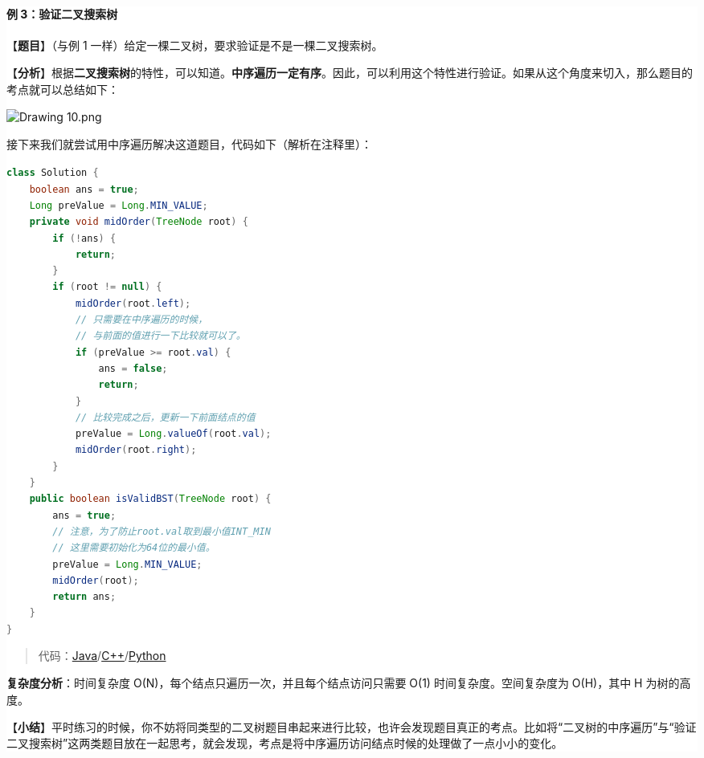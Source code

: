 #### 例 3：验证二叉搜索树

【**题目**】（与例 1 一样）给定一棵二叉树，要求验证是不是一棵二叉搜索树。

【**分析**】根据**二叉搜索树**的特性，可以知道。**中序遍历一定有序**。因此，可以利用这个特性进行验证。如果从这个角度来切入，那么题目的考点就可以总结如下：

![Drawing 10.png](http://p4ui.toweydoc.tech:20080/images/stydocs/Cgp9HWBRtUiAJEr9AAC21ET_Iqs675.png)

接下来我们就尝试用中序遍历解决这道题目，代码如下（解析在注释里）：

```java
class Solution {
    boolean ans = true;
    Long preValue = Long.MIN_VALUE;
    private void midOrder(TreeNode root) {
        if (!ans) {
            return;
        }
        if (root != null) {
            midOrder(root.left);
            // 只需要在中序遍历的时候，
            // 与前面的值进行一下比较就可以了。
            if (preValue >= root.val) {
                ans = false;
                return;
            }
            // 比较完成之后，更新一下前面结点的值
            preValue = Long.valueOf(root.val);
            midOrder(root.right);
        }
    }
    public boolean isValidBST(TreeNode root) {
        ans = true;
        // 注意，为了防止root.val取到最小值INT_MIN
        // 这里需要初始化为64位的最小值。
        preValue = Long.MIN_VALUE;
        midOrder(root);
        return ans;
    }
}

```

> 代码：[Java](https://github.com/lagoueduCol/Algorithm-Dryad/blob/main/06.Tree/98.%E9%AA%8C%E8%AF%81%E4%BA%8C%E5%8F%89%E6%90%9C%E7%B4%A2%E6%A0%91.%E4%B8%AD%E5%BA%8F.java?fileGuid=xxQTRXtVcqtHK6j8)/[C++](https://github.com/lagoueduCol/Algorithm-Dryad/blob/main/06.Tree/98.%E9%AA%8C%E8%AF%81%E4%BA%8C%E5%8F%89%E6%90%9C%E7%B4%A2%E6%A0%91.%E4%B8%AD%E5%BA%8F.cpp?fileGuid=xxQTRXtVcqtHK6j8)/[Python](https://github.com/lagoueduCol/Algorithm-Dryad/blob/main/06.Tree/98.%E9%AA%8C%E8%AF%81%E4%BA%8C%E5%8F%89%E6%90%9C%E7%B4%A2%E6%A0%91.%E4%B8%AD%E5%BA%8F.py?fileGuid=xxQTRXtVcqtHK6j8)

**复杂度分析**：时间复杂度 O(N)，每个结点只遍历一次，并且每个结点访问只需要 O(1) 时间复杂度。空间复杂度为 O(H)，其中 H 为树的高度。

【**小结**】平时练习的时候，你不妨将同类型的二叉树题目串起来进行比较，也许会发现题目真正的考点。比如将“二叉树的中序遍历”与“验证二叉搜索树”这两类题目放在一起思考，就会发现，考点是将中序遍历访问结点时候的处理做了一点小小的变化。
